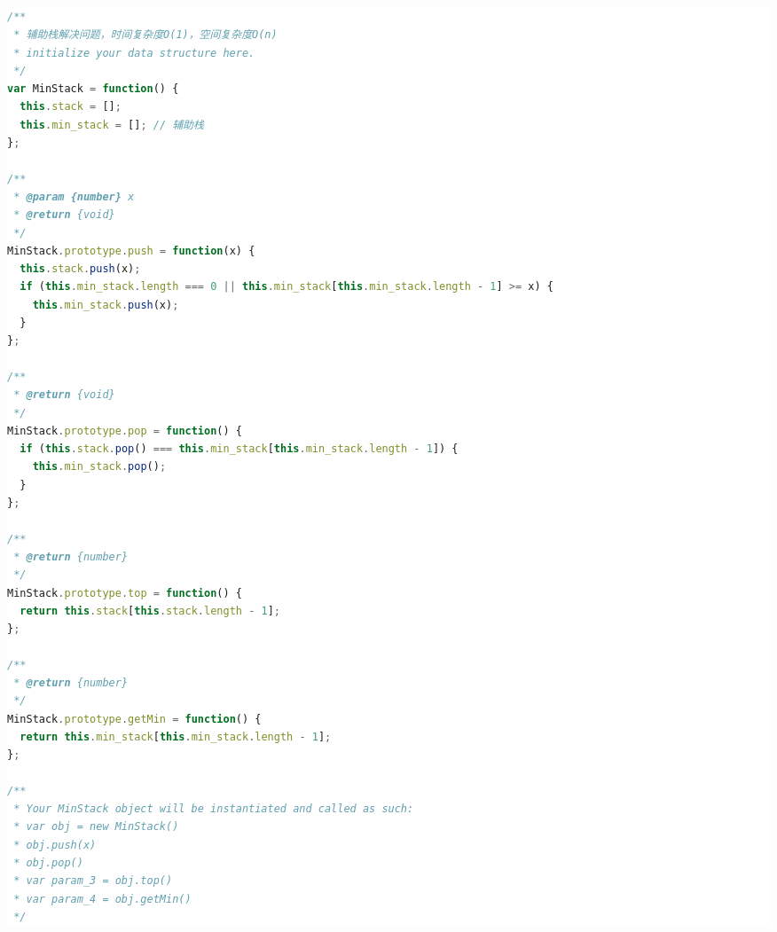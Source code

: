 ```js
/**
 * 辅助栈解决问题，时间复杂度O(1)，空间复杂度O(n)
 * initialize your data structure here.
 */
var MinStack = function() {
  this.stack = [];
  this.min_stack = []; // 辅助栈
};

/**
 * @param {number} x
 * @return {void}
 */
MinStack.prototype.push = function(x) {
  this.stack.push(x);
  if (this.min_stack.length === 0 || this.min_stack[this.min_stack.length - 1] >= x) {
    this.min_stack.push(x);
  }
};

/**
 * @return {void}
 */
MinStack.prototype.pop = function() {
  if (this.stack.pop() === this.min_stack[this.min_stack.length - 1]) {
    this.min_stack.pop();
  }
};

/**
 * @return {number}
 */
MinStack.prototype.top = function() {
  return this.stack[this.stack.length - 1];
};

/**
 * @return {number}
 */
MinStack.prototype.getMin = function() {
  return this.min_stack[this.min_stack.length - 1];
};

/**
 * Your MinStack object will be instantiated and called as such:
 * var obj = new MinStack()
 * obj.push(x)
 * obj.pop()
 * var param_3 = obj.top()
 * var param_4 = obj.getMin()
 */
```
